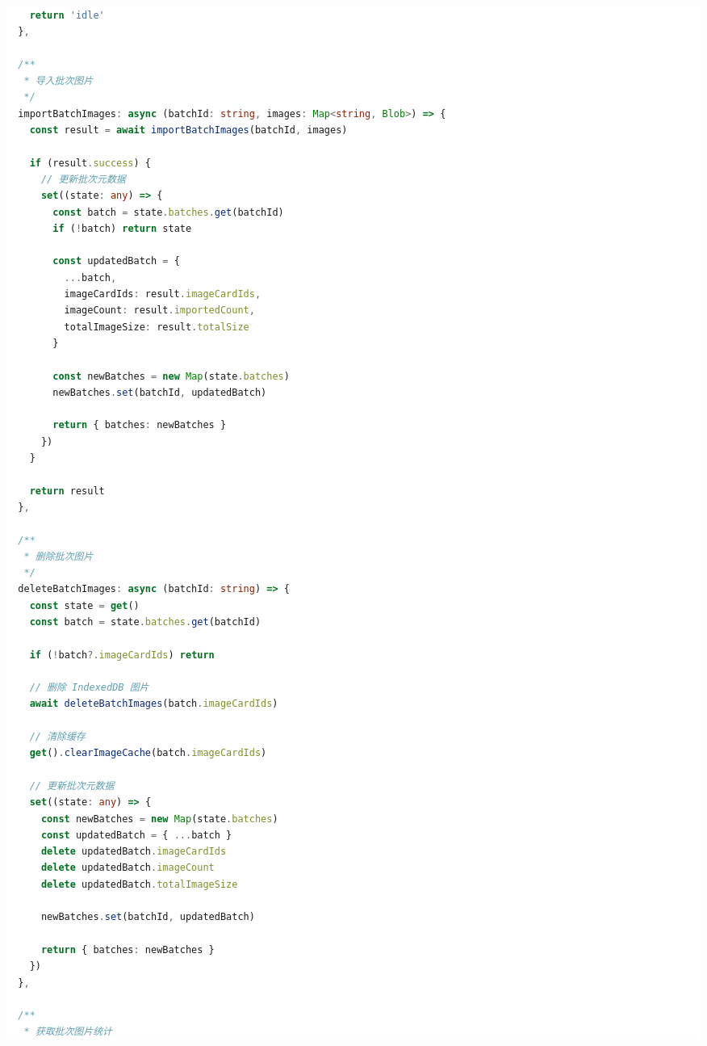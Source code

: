 ```typescript
    return 'idle'
  },

  /**
   * 导入批次图片
   */
  importBatchImages: async (batchId: string, images: Map<string, Blob>) => {
    const result = await importBatchImages(batchId, images)

    if (result.success) {
      // 更新批次元数据
      set((state: any) => {
        const batch = state.batches.get(batchId)
        if (!batch) return state

        const updatedBatch = {
          ...batch,
          imageCardIds: result.imageCardIds,
          imageCount: result.importedCount,
          totalImageSize: result.totalSize
        }

        const newBatches = new Map(state.batches)
        newBatches.set(batchId, updatedBatch)

        return { batches: newBatches }
      })
    }

    return result
  },

  /**
   * 删除批次图片
   */
  deleteBatchImages: async (batchId: string) => {
    const state = get()
    const batch = state.batches.get(batchId)

    if (!batch?.imageCardIds) return

    // 删除 IndexedDB 图片
    await deleteBatchImages(batch.imageCardIds)

    // 清除缓存
    get().clearImageCache(batch.imageCardIds)

    // 更新批次元数据
    set((state: any) => {
      const newBatches = new Map(state.batches)
      const updatedBatch = { ...batch }
      delete updatedBatch.imageCardIds
      delete updatedBatch.imageCount
      delete updatedBatch.totalImageSize

      newBatches.set(batchId, updatedBatch)

      return { batches: newBatches }
    })
  },

  /**
   * 获取批次图片统计
```